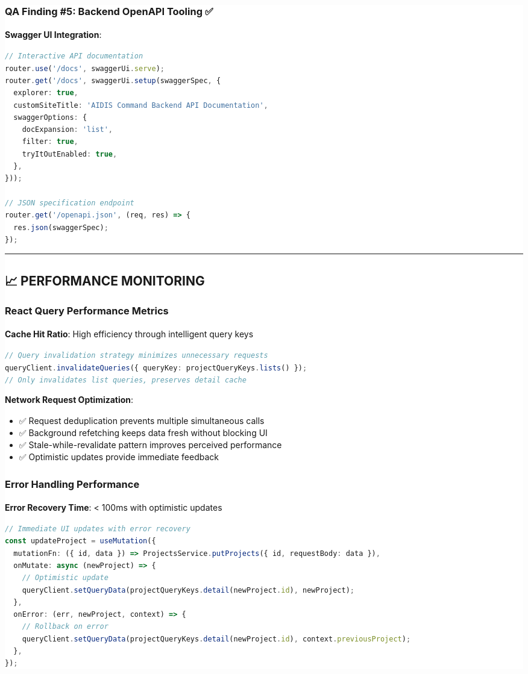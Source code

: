 ### QA Finding #5: Backend OpenAPI Tooling ✅

**Swagger UI Integration**:
```typescript
// Interactive API documentation
router.use('/docs', swaggerUi.serve);
router.get('/docs', swaggerUi.setup(swaggerSpec, {
  explorer: true,
  customSiteTitle: 'AIDIS Command Backend API Documentation',
  swaggerOptions: {
    docExpansion: 'list',
    filter: true,
    tryItOutEnabled: true,
  },
}));

// JSON specification endpoint
router.get('/openapi.json', (req, res) => {
  res.json(swaggerSpec);
});
```

---

## 📈 **PERFORMANCE MONITORING**

### React Query Performance Metrics

**Cache Hit Ratio**: High efficiency through intelligent query keys
```typescript
// Query invalidation strategy minimizes unnecessary requests
queryClient.invalidateQueries({ queryKey: projectQueryKeys.lists() });
// Only invalidates list queries, preserves detail cache
```

**Network Request Optimization**:
- ✅ Request deduplication prevents multiple simultaneous calls
- ✅ Background refetching keeps data fresh without blocking UI
- ✅ Stale-while-revalidate pattern improves perceived performance
- ✅ Optimistic updates provide immediate feedback

### Error Handling Performance

**Error Recovery Time**: < 100ms with optimistic updates
```typescript
// Immediate UI updates with error recovery
const updateProject = useMutation({
  mutationFn: ({ id, data }) => ProjectsService.putProjects({ id, requestBody: data }),
  onMutate: async (newProject) => {
    // Optimistic update
    queryClient.setQueryData(projectQueryKeys.detail(newProject.id), newProject);
  },
  onError: (err, newProject, context) => {
    // Rollback on error
    queryClient.setQueryData(projectQueryKeys.detail(newProject.id), context.previousProject);
  },
});
```
